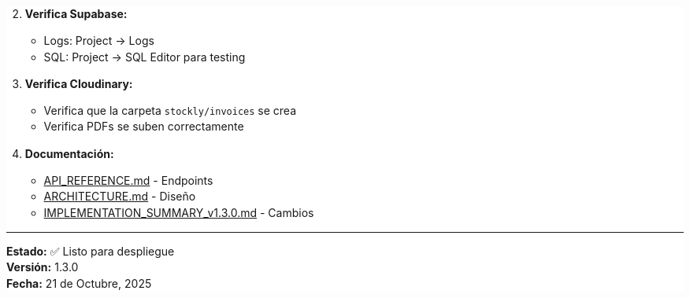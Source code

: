 2. **Verifica Supabase:**
   - Logs: Project → Logs
   - SQL: Project → SQL Editor para testing

3. **Verifica Cloudinary:**
   - Verifica que la carpeta `stockly/invoices` se crea
   - Verifica PDFs se suben correctamente

4. **Documentación:**
   - [API_REFERENCE.md](API_REFERENCE.md) - Endpoints
   - [ARCHITECTURE.md](ARCHITECTURE.md) - Diseño
   - [IMPLEMENTATION_SUMMARY_v1.3.0.md](IMPLEMENTATION_SUMMARY_v1.3.0.md) - Cambios

---

**Estado:** ✅ Listo para despliegue  
**Versión:** 1.3.0  
**Fecha:** 21 de Octubre, 2025
